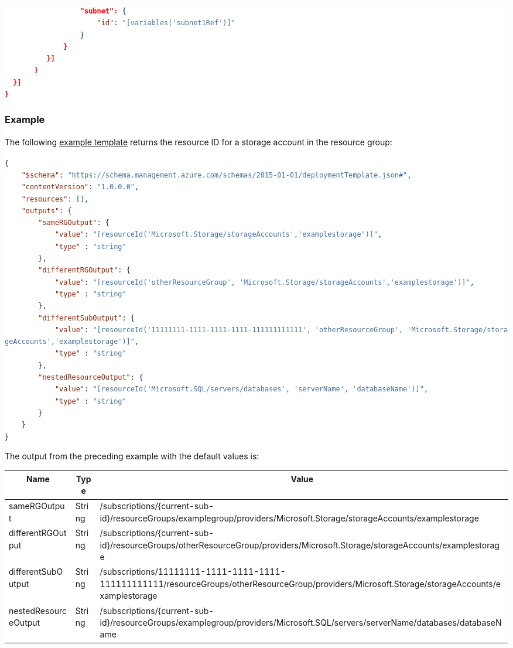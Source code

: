 ```json
                  "subnet": {
                      "id": "[variables('subnet1Ref')]"
                  }
              }
          }]
       }
  }]
}
```

### Example

The following [example template](https://github.com/Azure/azure-docs-json-samples/blob/master/azure-resource-manager/functions/resourceid.json) returns the resource ID for a storage account in the resource group:

```json
{
    "$schema": "https://schema.management.azure.com/schemas/2015-01-01/deploymentTemplate.json#",
    "contentVersion": "1.0.0.0",
    "resources": [],
    "outputs": {
        "sameRGOutput": {
            "value": "[resourceId('Microsoft.Storage/storageAccounts','examplestorage')]",
            "type" : "string"
        },
        "differentRGOutput": {
            "value": "[resourceId('otherResourceGroup', 'Microsoft.Storage/storageAccounts','examplestorage')]",
            "type" : "string"
        },
        "differentSubOutput": {
            "value": "[resourceId('11111111-1111-1111-1111-111111111111', 'otherResourceGroup', 'Microsoft.Storage/storageAccounts','examplestorage')]",
            "type" : "string"
        },
        "nestedResourceOutput": {
            "value": "[resourceId('Microsoft.SQL/servers/databases', 'serverName', 'databaseName')]",
            "type" : "string"
        }
    }
}
```

The output from the preceding example with the default values is:

| Name | Type | Value |
| ---- | ---- | ----- |
| sameRGOutput | String | /subscriptions/{current-sub-id}/resourceGroups/examplegroup/providers/Microsoft.Storage/storageAccounts/examplestorage |
| differentRGOutput | String | /subscriptions/{current-sub-id}/resourceGroups/otherResourceGroup/providers/Microsoft.Storage/storageAccounts/examplestorage |
| differentSubOutput | String | /subscriptions/11111111-1111-1111-1111-111111111111/resourceGroups/otherResourceGroup/providers/Microsoft.Storage/storageAccounts/examplestorage |
| nestedResourceOutput | String | /subscriptions/{current-sub-id}/resourceGroups/examplegroup/providers/Microsoft.SQL/servers/serverName/databases/databaseName |
